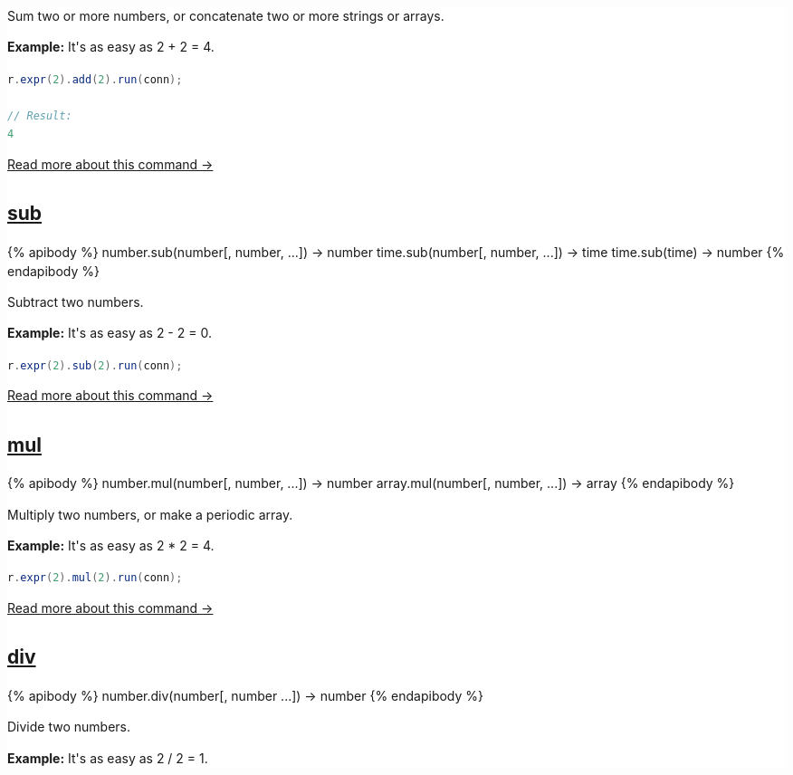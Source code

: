 Sum two or more numbers, or concatenate two or more strings or arrays.

__Example:__ It's as easy as 2 + 2 = 4.

```java
r.expr(2).add(2).run(conn);

// Result:
4
```

[Read more about this command &rarr;](add/)

## [sub](sub/) ##

{% apibody %}
number.sub(number[, number, ...]) &rarr; number
time.sub(number[, number, ...]) &rarr; time
time.sub(time) &rarr; number
{% endapibody %}

Subtract two numbers.

__Example:__ It's as easy as 2 - 2 = 0.

```java
r.expr(2).sub(2).run(conn);
```

[Read more about this command &rarr;](sub/)

## [mul](mul/) ##

{% apibody %}
number.mul(number[, number, ...]) &rarr; number
array.mul(number[, number, ...]) &rarr; array
{% endapibody %}

Multiply two numbers, or make a periodic array.

__Example:__ It's as easy as 2 * 2 = 4.

```java
r.expr(2).mul(2).run(conn);
```

[Read more about this command &rarr;](mul/)

## [div](div/) ##

{% apibody %}
number.div(number[, number ...]) &rarr; number
{% endapibody %}

Divide two numbers.

__Example:__ It's as easy as 2 / 2 = 1.
